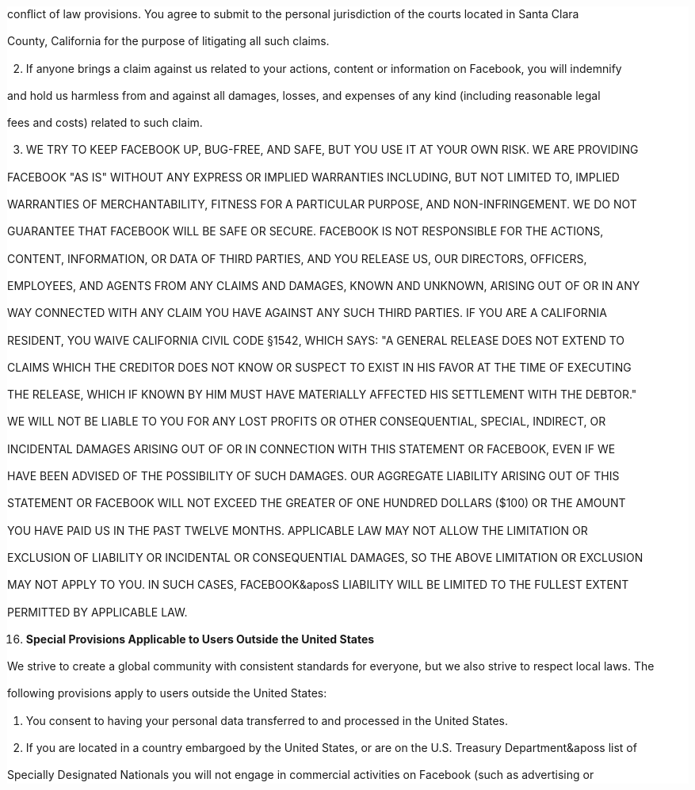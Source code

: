 conﬂict of law provisions. You agree to submit to the personal jurisdiction of the courts located in Santa Clara

County, California for the purpose of litigating all such claims.

2. If anyone brings a claim against us related to your actions, content or information on Facebook, you will indemnify

and hold us harmless from and against all damages, losses, and expenses of any kind (including reasonable legal

fees and costs) related to such claim.

3. WE TRY TO KEEP FACEBOOK UP, BUG-FREE, AND SAFE, BUT YOU USE IT AT YOUR OWN RISK. WE ARE PROVIDING

FACEBOOK "AS IS" WITHOUT ANY EXPRESS OR IMPLIED WARRANTIES INCLUDING, BUT NOT LIMITED TO, IMPLIED

WARRANTIES OF MERCHANTABILITY, FITNESS FOR A PARTICULAR PURPOSE, AND NON-INFRINGEMENT. WE DO NOT

GUARANTEE THAT FACEBOOK WILL BE SAFE OR SECURE. FACEBOOK IS NOT RESPONSIBLE FOR THE ACTIONS,

CONTENT, INFORMATION, OR DATA OF THIRD PARTIES, AND YOU RELEASE US, OUR DIRECTORS, OFFICERS,

EMPLOYEES, AND AGENTS FROM ANY CLAIMS AND DAMAGES, KNOWN AND UNKNOWN, ARISING OUT OF OR IN ANY

WAY CONNECTED WITH ANY CLAIM YOU HAVE AGAINST ANY SUCH THIRD PARTIES. IF YOU ARE A CALIFORNIA

RESIDENT, YOU WAIVE CALIFORNIA CIVIL CODE §1542, WHICH SAYS: "A GENERAL RELEASE DOES NOT EXTEND TO

CLAIMS WHICH THE CREDITOR DOES NOT KNOW OR SUSPECT TO EXIST IN HIS FAVOR AT THE TIME OF EXECUTING

THE RELEASE, WHICH IF KNOWN BY HIM MUST HAVE MATERIALLY AFFECTED HIS SETTLEMENT WITH THE DEBTOR."

WE WILL NOT BE LIABLE TO YOU FOR ANY LOST PROFITS OR OTHER CONSEQUENTIAL, SPECIAL, INDIRECT, OR

INCIDENTAL DAMAGES ARISING OUT OF OR IN CONNECTION WITH THIS STATEMENT OR FACEBOOK, EVEN IF WE

HAVE BEEN ADVISED OF THE POSSIBILITY OF SUCH DAMAGES. OUR AGGREGATE LIABILITY ARISING OUT OF THIS

STATEMENT OR FACEBOOK WILL NOT EXCEED THE GREATER OF ONE HUNDRED DOLLARS ($100) OR THE AMOUNT

YOU HAVE PAID US IN THE PAST TWELVE MONTHS. APPLICABLE LAW MAY NOT ALLOW THE LIMITATION OR

EXCLUSION OF LIABILITY OR INCIDENTAL OR CONSEQUENTIAL DAMAGES, SO THE ABOVE LIMITATION OR EXCLUSION

MAY NOT APPLY TO YOU. IN SUCH CASES, FACEBOOK&aposS LIABILITY WILL BE LIMITED TO THE FULLEST EXTENT

PERMITTED BY APPLICABLE LAW.

16. **Special Provisions Applicable to Users Outside the United States**

We strive to create a global community with consistent standards for everyone, but we also strive to respect local laws. The

following provisions apply to users outside the United States:

1. You consent to having your personal data transferred to and processed in the United States.

2. If you are located in a country embargoed by the United States, or are on the U.S. Treasury Department&aposs list of

Specially Designated Nationals you will not engage in commercial activities on Facebook (such as advertising or
